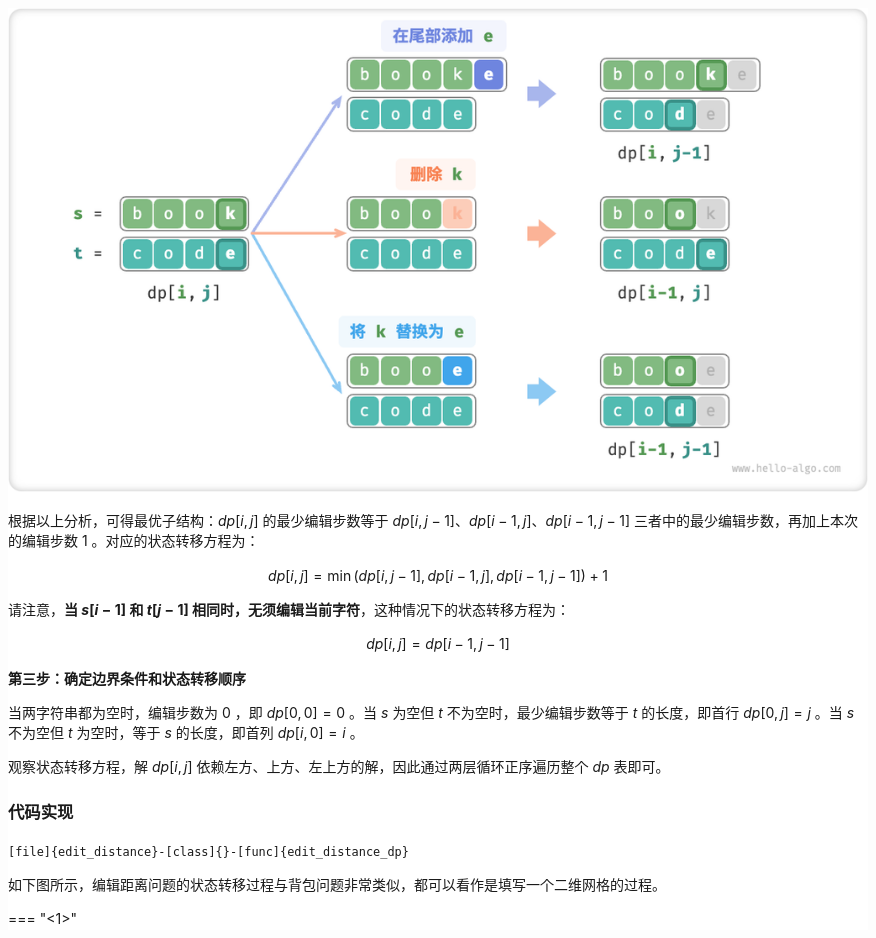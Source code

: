 ![编辑距离的状态转移](edit_distance_problem.assets/edit_distance_state_transfer.png)

根据以上分析，可得最优子结构：$dp[i, j]$ 的最少编辑步数等于 $dp[i, j-1]$、$dp[i-1, j]$、$dp[i-1, j-1]$ 三者中的最少编辑步数，再加上本次的编辑步数 $1$ 。对应的状态转移方程为：

$$
dp[i, j] = \min(dp[i, j-1], dp[i-1, j], dp[i-1, j-1]) + 1
$$

请注意，**当 $s[i-1]$ 和 $t[j-1]$ 相同时，无须编辑当前字符**，这种情况下的状态转移方程为：

$$
dp[i, j] = dp[i-1, j-1]
$$

**第三步：确定边界条件和状态转移顺序**

当两字符串都为空时，编辑步数为 $0$ ，即 $dp[0, 0] = 0$ 。当 $s$ 为空但 $t$ 不为空时，最少编辑步数等于 $t$ 的长度，即首行 $dp[0, j] = j$ 。当 $s$ 不为空但 $t$ 为空时，等于 $s$ 的长度，即首列 $dp[i, 0] = i$ 。

观察状态转移方程，解 $dp[i, j]$ 依赖左方、上方、左上方的解，因此通过两层循环正序遍历整个 $dp$ 表即可。

### 代码实现

```src
[file]{edit_distance}-[class]{}-[func]{edit_distance_dp}
```

如下图所示，编辑距离问题的状态转移过程与背包问题非常类似，都可以看作是填写一个二维网格的过程。

=== "<1>"